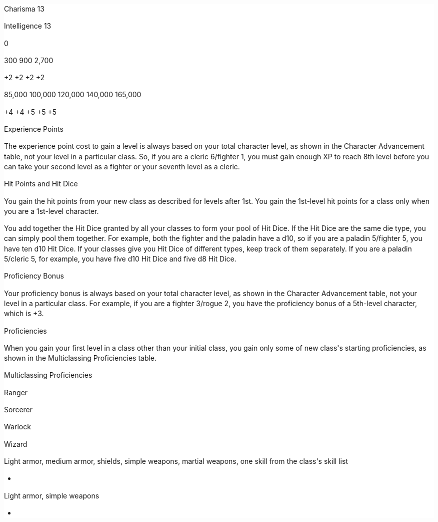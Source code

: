 Charisma 13

Intelligence 13

0

300 900 2,700

+2 +2 +2 +2

85,000 100,000 120,000 140,000 165,000

+4 +4 +5 +5 +5

Experience Points

The experience point cost to gain a level is always based on your total character level, as shown in the Character Advancement table, not your level in a particular class. So, if you are a cleric 6/fighter 1, you must gain enough XP to reach 8th level before you can take your second level as a fighter or your seventh level as a cleric.

Hit Points and Hit Dice

You gain the hit points from your new class as described for levels after 1st. You gain the 1st-level hit points for a class only when you are a 1st-level character.

You add together the Hit Dice granted by all your classes to form your pool of Hit Dice. If the Hit Dice are the same die type, you can simply pool them together. For example, both the fighter and the paladin have a d10, so if you are a paladin 5/fighter 5, you have ten d10 Hit Dice. If your classes give you Hit Dice of different types, keep track of them separately. If you are a paladin 5/cleric 5, for example, you have five d10 Hit Dice and five d8 Hit Dice.

Proficiency Bonus

Your proficiency bonus is always based on your total character level, as shown in the Character Advancement table, not your level in a particular class. For example, if you are a fighter 3/rogue 2, you have the proficiency bonus of a 5th-level character, which is +3.

Proficiencies

When you gain your first level in a class other than your initial class, you gain only some of new class's starting proficiencies, as shown in the Multiclassing Proficiencies table.

Multiclassing Proficiencies

Ranger

Sorcerer

Warlock

Wizard

Light armor, medium armor, shields, simple weapons, martial weapons, one skill from the class's skill list

-

Light armor, simple weapons

-
